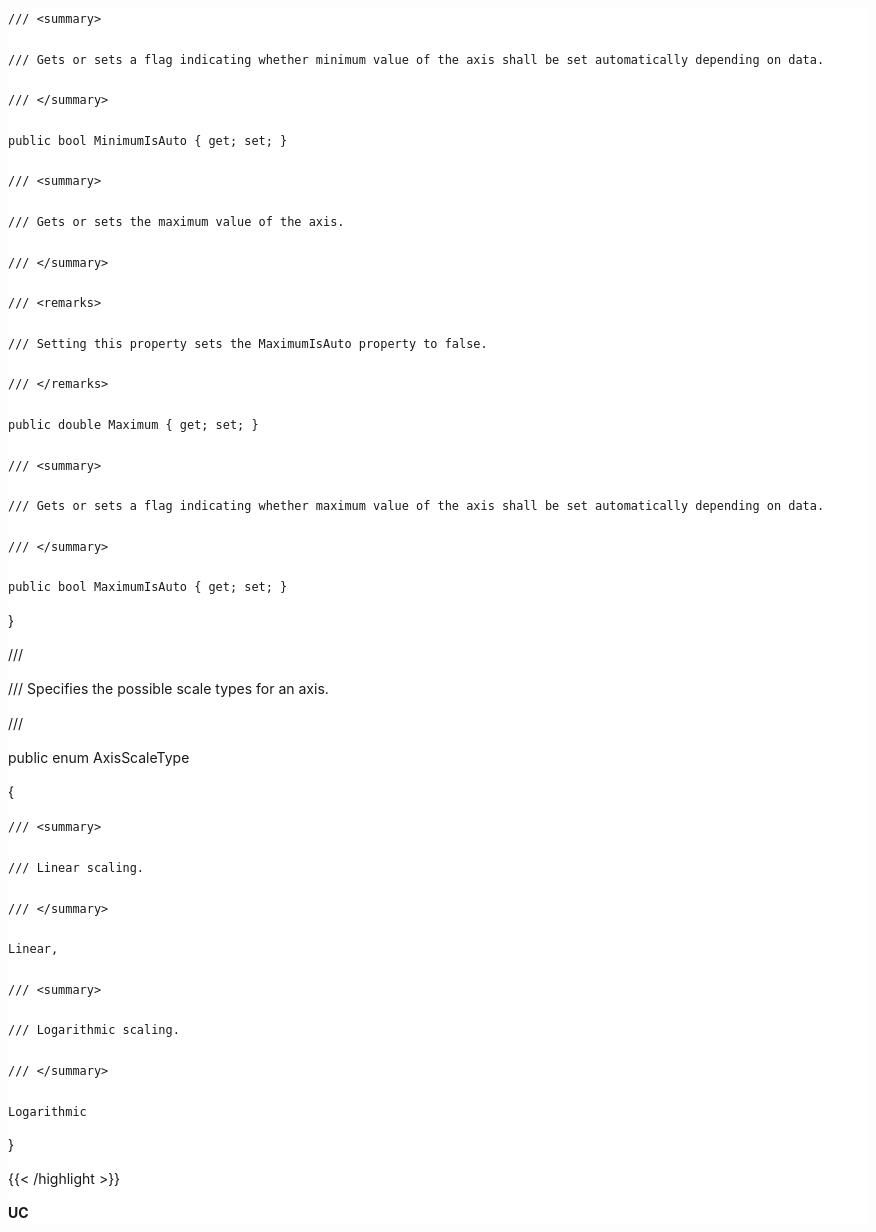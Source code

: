     /// <summary>

    /// Gets or sets a flag indicating whether minimum value of the axis shall be set automatically depending on data.

    /// </summary>

    public bool MinimumIsAuto { get; set; }

    /// <summary>

    /// Gets or sets the maximum value of the axis.

    /// </summary>

    /// <remarks>

    /// Setting this property sets the MaximumIsAuto property to false.

    /// </remarks>

    public double Maximum { get; set; }

    /// <summary>

    /// Gets or sets a flag indicating whether maximum value of the axis shall be set automatically depending on data.

    /// </summary>

    public bool MaximumIsAuto { get; set; }

}

/// <summary>

/// Specifies the possible scale types for an axis.

/// </summary>

public enum AxisScaleType

{

    /// <summary>

    /// Linear scaling.

    /// </summary>

    Linear,

    /// <summary>

    /// Logarithmic scaling.

    /// </summary>

    Logarithmic

}

{{< /highlight >}}

**UC**

